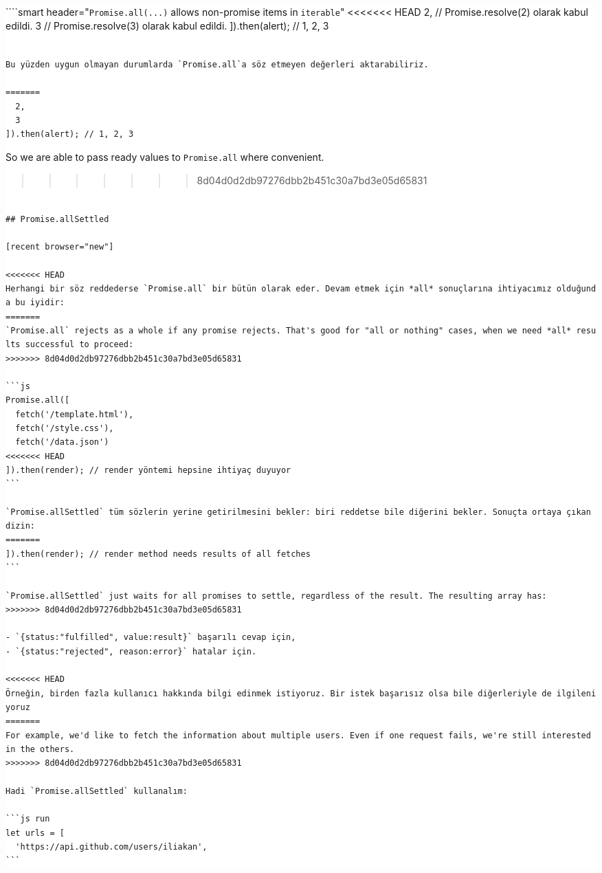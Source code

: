 ````smart header="`Promise.all(...)` allows non-promise items in `iterable`"
<<<<<<< HEAD
  2, // Promise.resolve(2) olarak kabul edildi.
  3  // Promise.resolve(3) olarak kabul edildi.
]).then(alert); // 1, 2, 3
```

Bu yüzden uygun olmayan durumlarda `Promise.all`a söz etmeyen değerleri aktarabiliriz. 

=======
  2,
  3
]).then(alert); // 1, 2, 3
```

So we are able to pass ready values to `Promise.all` where convenient.
>>>>>>> 8d04d0d2db97276dbb2b451c30a7bd3e05d65831
````

## Promise.allSettled

[recent browser="new"]

<<<<<<< HEAD
Herhangi bir söz reddederse `Promise.all` bir bütün olarak eder. Devam etmek için *all* sonuçlarına ihtiyacımız olduğunda bu iyidir: 
=======
`Promise.all` rejects as a whole if any promise rejects. That's good for "all or nothing" cases, when we need *all* results successful to proceed:
>>>>>>> 8d04d0d2db97276dbb2b451c30a7bd3e05d65831

```js
Promise.all([
  fetch('/template.html'),
  fetch('/style.css'),
  fetch('/data.json')
<<<<<<< HEAD
]).then(render); // render yöntemi hepsine ihtiyaç duyuyor
```

`Promise.allSettled` tüm sözlerin yerine getirilmesini bekler: biri reddetse bile diğerini bekler. Sonuçta ortaya çıkan dizin:
=======
]).then(render); // render method needs results of all fetches
```

`Promise.allSettled` just waits for all promises to settle, regardless of the result. The resulting array has:
>>>>>>> 8d04d0d2db97276dbb2b451c30a7bd3e05d65831

- `{status:"fulfilled", value:result}` başarılı cevap için,
- `{status:"rejected", reason:error}` hatalar için.

<<<<<<< HEAD
Örneğin, birden fazla kullanıcı hakkında bilgi edinmek istiyoruz. Bir istek başarısız olsa bile diğerleriyle de ilgileniyoruz
=======
For example, we'd like to fetch the information about multiple users. Even if one request fails, we're still interested in the others.
>>>>>>> 8d04d0d2db97276dbb2b451c30a7bd3e05d65831

Hadi `Promise.allSettled` kullanalım:

```js run
let urls = [
  'https://api.github.com/users/iliakan',
```
